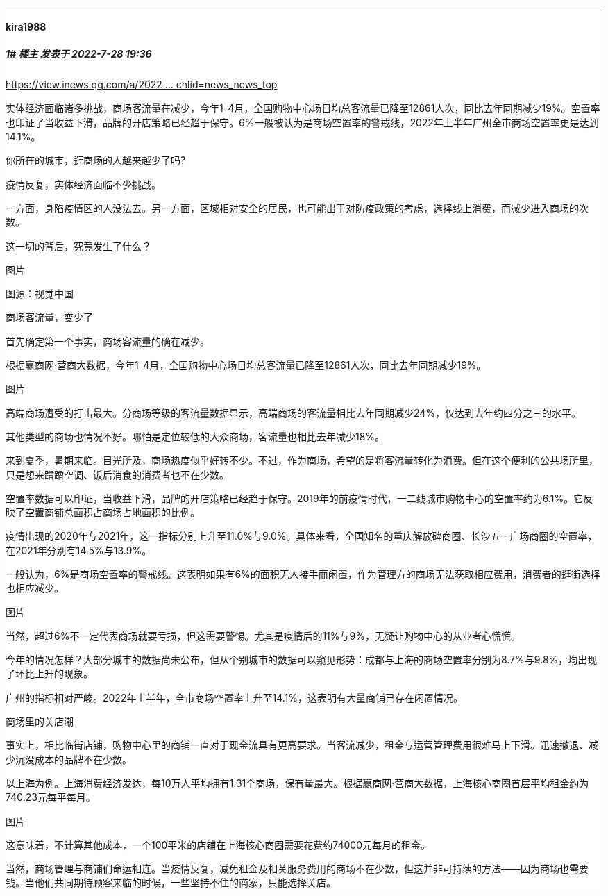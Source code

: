 

*****

####  kira1988  
##### 1#       楼主       发表于 2022-7-28 19:36

[https://view.inews.qq.com/a/2022 ... chlid=news_news_top](https://view.inews.qq.com/a/20220721A05QK300?uid=46274645&amp;chlid=news_news_top)

实体经济面临诸多挑战，商场客流量在减少，今年1-4月，全国购物中心场日均总客流量已降至12861人次，同比去年同期减少19%。空置率也印证了当收益下滑，品牌的开店策略已经趋于保守。6%一般被认为是商场空置率的警戒线，2022年上半年广州全市商场空置率更是达到14.1%。

你所在的城市，逛商场的人越来越少了吗?

疫情反复，实体经济面临不少挑战。

一方面，身陷疫情区的人没法去。另一方面，区域相对安全的居民，也可能出于对防疫政策的考虑，选择线上消费，而减少进入商场的次数。

这一切的背后，究竟发生了什么？

图片

图源：视觉中国

商场客流量，变少了

首先确定第一个事实，商场客流量的确在减少。

根据赢商网·营商大数据，今年1-4月，全国购物中心场日均总客流量已降至12861人次，同比去年同期减少19%。

图片

高端商场遭受的打击最大。分商场等级的客流量数据显示，高端商场的客流量相比去年同期减少24%，仅达到去年约四分之三的水平。

其他类型的商场也情况不好。哪怕是定位较低的大众商场，客流量也相比去年减少18%。

来到夏季，暑期来临。目光所及，商场热度似乎好转不少。不过，作为商场，希望的是将客流量转化为消费。但在这个便利的公共场所里，只是想来蹭蹭空调、饭后消食的消费者也不在少数。

空置率数据可以印证，当收益下滑，品牌的开店策略已经趋于保守。2019年的前疫情时代，一二线城市购物中心的空置率约为6.1%。它反映了空置商铺总面积占商场占地面积的比例。

疫情出现的2020年与2021年，这一指标分别上升至11.0%与9.0%。具体来看，全国知名的重庆解放碑商圈、长沙五一广场商圈的空置率，在2021年分别有14.5%与13.9%。

一般认为，6%是商场空置率的警戒线。这表明如果有6%的面积无人接手而闲置，作为管理方的商场无法获取相应费用，消费者的逛街选择也相应减少。

图片

当然，超过6%不一定代表商场就要亏损，但这需要警惕。尤其是疫情后的11%与9%，无疑让购物中心的从业者心慌慌。

今年的情况怎样？大部分城市的数据尚未公布，但从个别城市的数据可以窥见形势：成都与上海的商场空置率分别为8.7%与9.8%，均出现了环比上升的现象。

广州的指标相对严峻。2022年上半年，全市商场空置率上升至14.1%，这表明有大量商铺已存在闲置情况。

商场里的关店潮

事实上，相比临街店铺，购物中心里的商铺一直对于现金流具有更高要求。当客流减少，租金与运营管理费用很难马上下滑。迅速撤退、减少沉没成本的品牌不在少数。

以上海为例。上海消费经济发达，每10万人平均拥有1.31个商场，保有量最大。根据赢商网·营商大数据，上海核心商圈首层平均租金约为740.23元每平每月。

图片

这意味着，不计算其他成本，一个100平米的店铺在上海核心商圈需要花费约74000元每月的租金。

当然，商场管理与商铺们命运相连。当疫情反复，减免租金及相关服务费用的商场不在少数，但这并非可持续的方法——因为商场也需要钱。当他们共同期待顾客来临的时候，一些坚持不住的商家，只能选择关店。
